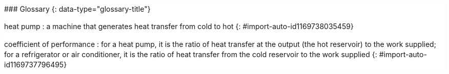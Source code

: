 <div data-type="glossary" markdown="1">
### Glossary
{: data-type="glossary-title"}

heat pump
: a machine that generates heat transfer from cold to hot
{: #import-auto-id1169738035459}

coefficient of performance
: for a heat pump, it is the ratio of heat transfer at the output (the hot reservoir) to the work supplied; for a refrigerator or air conditioner, it is the ratio of heat transfer from the cold reservoir to the work supplied
{: #import-auto-id1169737796495}

</div>

